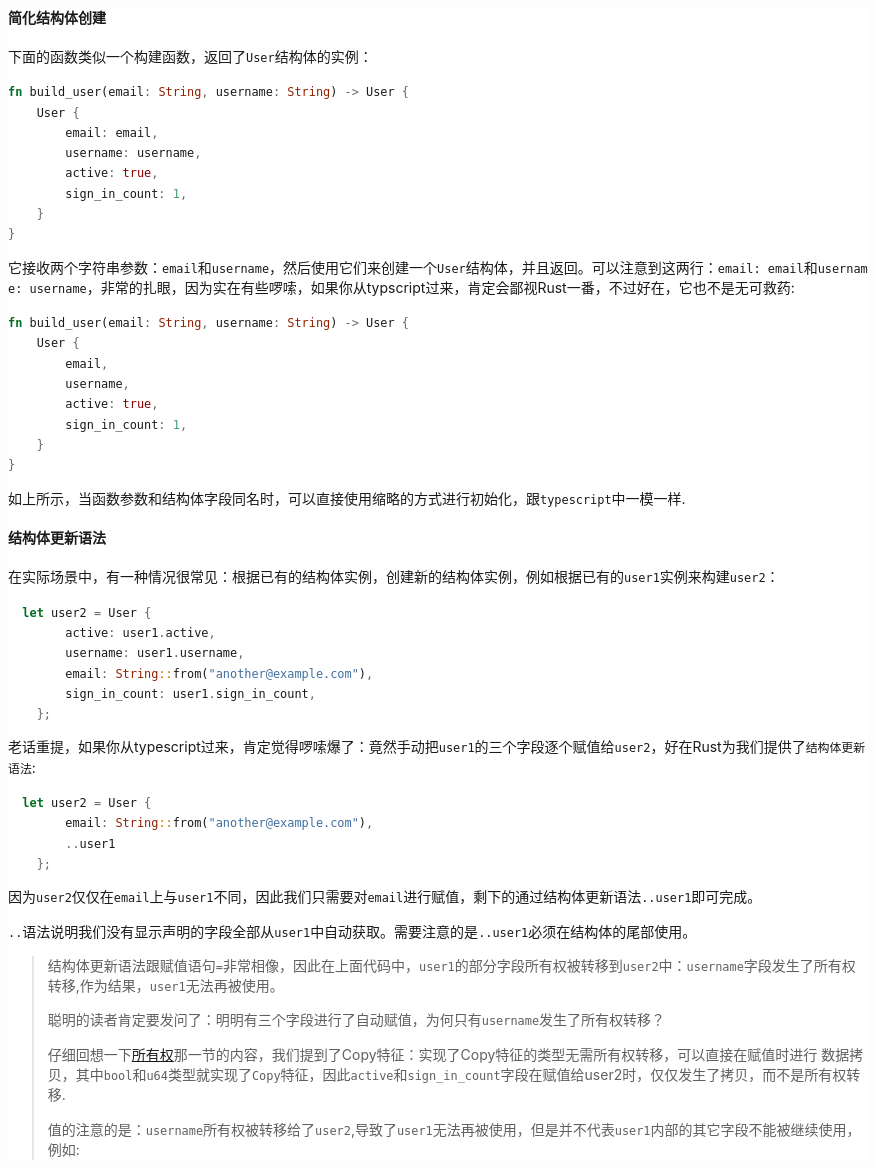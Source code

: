 #### 简化结构体创建
下面的函数类似一个构建函数，返回了`User`结构体的实例：
```rust
fn build_user(email: String, username: String) -> User {
    User {
        email: email,
        username: username,
        active: true,
        sign_in_count: 1,
    }
}
```
它接收两个字符串参数：`email`和`username`，然后使用它们来创建一个`User`结构体，并且返回。可以注意到这两行：`email: email`和`username: username`，非常的扎眼，因为实在有些啰嗦，如果你从typscript过来，肯定会鄙视Rust一番，不过好在，它也不是无可救药:
```rust
fn build_user(email: String, username: String) -> User {
    User {
        email,
        username,
        active: true,
        sign_in_count: 1,
    }
}
```
如上所示，当函数参数和结构体字段同名时，可以直接使用缩略的方式进行初始化，跟`typescript`中一模一样.


#### 结构体更新语法
在实际场景中，有一种情况很常见：根据已有的结构体实例，创建新的结构体实例，例如根据已有的`user1`实例来构建`user2`：
```rust
  let user2 = User {
        active: user1.active,
        username: user1.username,
        email: String::from("another@example.com"),
        sign_in_count: user1.sign_in_count,
    };
```

老话重提，如果你从typescript过来，肯定觉得啰嗦爆了：竟然手动把`user1`的三个字段逐个赋值给`user2`，好在Rust为我们提供了`结构体更新语法`:
```rust
  let user2 = User {
        email: String::from("another@example.com"),
        ..user1
    };
```
因为`user2`仅仅在`email`上与`user1`不同，因此我们只需要对`email`进行赋值，剩下的通过结构体更新语法`..user1`即可完成。

`..`语法说明我们没有显示声明的字段全部从`user1`中自动获取。需要注意的是`..user1`必须在结构体的尾部使用。

> 结构体更新语法跟赋值语句`=`非常相像，因此在上面代码中，`user1`的部分字段所有权被转移到`user2`中：`username`字段发生了所有权转移,作为结果，`user1`无法再被使用。
>
> 聪明的读者肯定要发问了：明明有三个字段进行了自动赋值，为何只有`username`发生了所有权转移？
>
> 仔细回想一下[所有权](../ownership/ownership.md#拷贝(浅拷贝))那一节的内容，我们提到了Copy特征：实现了Copy特征的类型无需所有权转移，可以直接在赋值时进行
> 数据拷贝，其中`bool`和`u64`类型就实现了`Copy`特征，因此`active`和`sign_in_count`字段在赋值给user2时，仅仅发生了拷贝，而不是所有权转移.
>
> 值的注意的是：`username`所有权被转移给了`user2`,导致了`user1`无法再被使用，但是并不代表`user1`内部的其它字段不能被继续使用，例如:
